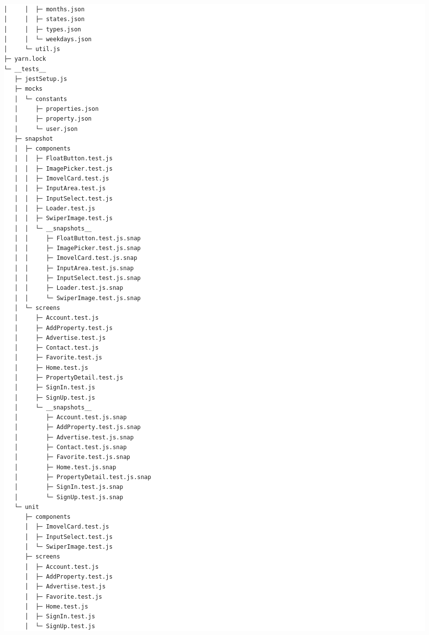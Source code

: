 ```
│     │  ├─ months.json
│     │  ├─ states.json
│     │  ├─ types.json
│     │  └─ weekdays.json
│     └─ util.js
├─ yarn.lock
└─ __tests__
   ├─ jestSetup.js
   ├─ mocks
   │  └─ constants
   │     ├─ properties.json
   │     ├─ property.json
   │     └─ user.json
   ├─ snapshot
   │  ├─ components
   │  │  ├─ FloatButton.test.js
   │  │  ├─ ImagePicker.test.js
   │  │  ├─ ImovelCard.test.js
   │  │  ├─ InputArea.test.js
   │  │  ├─ InputSelect.test.js
   │  │  ├─ Loader.test.js
   │  │  ├─ SwiperImage.test.js
   │  │  └─ __snapshots__
   │  │     ├─ FloatButton.test.js.snap
   │  │     ├─ ImagePicker.test.js.snap
   │  │     ├─ ImovelCard.test.js.snap
   │  │     ├─ InputArea.test.js.snap
   │  │     ├─ InputSelect.test.js.snap
   │  │     ├─ Loader.test.js.snap
   │  │     └─ SwiperImage.test.js.snap
   │  └─ screens
   │     ├─ Account.test.js
   │     ├─ AddProperty.test.js
   │     ├─ Advertise.test.js
   │     ├─ Contact.test.js
   │     ├─ Favorite.test.js
   │     ├─ Home.test.js
   │     ├─ PropertyDetail.test.js
   │     ├─ SignIn.test.js
   │     ├─ SignUp.test.js
   │     └─ __snapshots__
   │        ├─ Account.test.js.snap
   │        ├─ AddProperty.test.js.snap
   │        ├─ Advertise.test.js.snap
   │        ├─ Contact.test.js.snap
   │        ├─ Favorite.test.js.snap
   │        ├─ Home.test.js.snap
   │        ├─ PropertyDetail.test.js.snap
   │        ├─ SignIn.test.js.snap
   │        └─ SignUp.test.js.snap
   └─ unit
      ├─ components
      │  ├─ ImovelCard.test.js
      │  ├─ InputSelect.test.js
      │  └─ SwiperImage.test.js
      ├─ screens
      │  ├─ Account.test.js
      │  ├─ AddProperty.test.js
      │  ├─ Advertise.test.js
      │  ├─ Favorite.test.js
      │  ├─ Home.test.js
      │  ├─ SignIn.test.js
      │  └─ SignUp.test.js
```